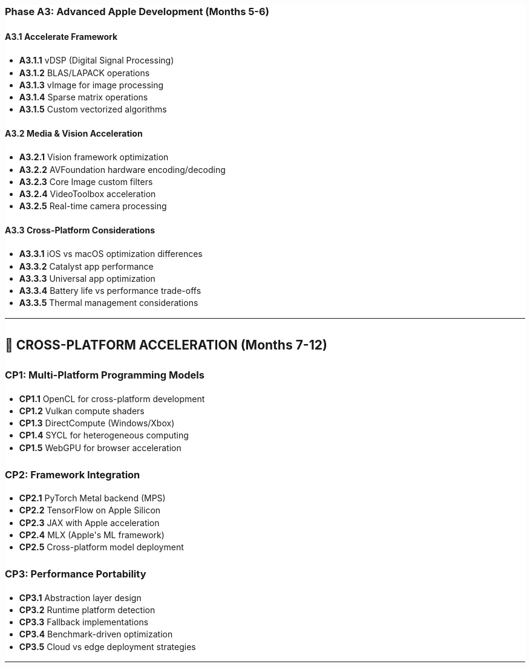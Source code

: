 ### **Phase A3: Advanced Apple Development (Months 5-6)**

#### **A3.1 Accelerate Framework**
- **A3.1.1** vDSP (Digital Signal Processing)
- **A3.1.2** BLAS/LAPACK operations
- **A3.1.3** vImage for image processing
- **A3.1.4** Sparse matrix operations
- **A3.1.5** Custom vectorized algorithms

#### **A3.2 Media & Vision Acceleration**
- **A3.2.1** Vision framework optimization
- **A3.2.2** AVFoundation hardware encoding/decoding
- **A3.2.3** Core Image custom filters
- **A3.2.4** VideoToolbox acceleration
- **A3.2.5** Real-time camera processing

#### **A3.3 Cross-Platform Considerations**
- **A3.3.1** iOS vs macOS optimization differences
- **A3.3.2** Catalyst app performance
- **A3.3.3** Universal app optimization
- **A3.3.4** Battery life vs performance trade-offs
- **A3.3.5** Thermal management considerations

---

## 🔄 **CROSS-PLATFORM ACCELERATION (Months 7-12)**

### **CP1: Multi-Platform Programming Models**
- **CP1.1** OpenCL for cross-platform development
- **CP1.2** Vulkan compute shaders
- **CP1.3** DirectCompute (Windows/Xbox)
- **CP1.4** SYCL for heterogeneous computing
- **CP1.5** WebGPU for browser acceleration

### **CP2: Framework Integration**
- **CP2.1** PyTorch Metal backend (MPS)
- **CP2.2** TensorFlow on Apple Silicon
- **CP2.3** JAX with Apple acceleration
- **CP2.4** MLX (Apple's ML framework)
- **CP2.5** Cross-platform model deployment

### **CP3: Performance Portability**
- **CP3.1** Abstraction layer design
- **CP3.2** Runtime platform detection
- **CP3.3** Fallback implementations
- **CP3.4** Benchmark-driven optimization
- **CP3.5** Cloud vs edge deployment strategies

---
